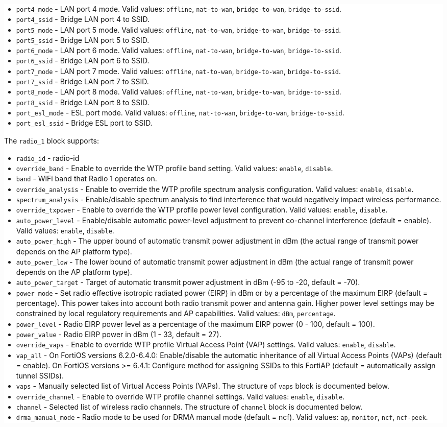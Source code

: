 * `port4_mode` - LAN port 4 mode. Valid values: `offline`, `nat-to-wan`, `bridge-to-wan`, `bridge-to-ssid`.
* `port4_ssid` - Bridge LAN port 4 to SSID.
* `port5_mode` - LAN port 5 mode. Valid values: `offline`, `nat-to-wan`, `bridge-to-wan`, `bridge-to-ssid`.
* `port5_ssid` - Bridge LAN port 5 to SSID.
* `port6_mode` - LAN port 6 mode. Valid values: `offline`, `nat-to-wan`, `bridge-to-wan`, `bridge-to-ssid`.
* `port6_ssid` - Bridge LAN port 6 to SSID.
* `port7_mode` - LAN port 7 mode. Valid values: `offline`, `nat-to-wan`, `bridge-to-wan`, `bridge-to-ssid`.
* `port7_ssid` - Bridge LAN port 7 to SSID.
* `port8_mode` - LAN port 8 mode. Valid values: `offline`, `nat-to-wan`, `bridge-to-wan`, `bridge-to-ssid`.
* `port8_ssid` - Bridge LAN port 8 to SSID.
* `port_esl_mode` - ESL port mode. Valid values: `offline`, `nat-to-wan`, `bridge-to-wan`, `bridge-to-ssid`.
* `port_esl_ssid` - Bridge ESL port to SSID.

The `radio_1` block supports:

* `radio_id` - radio-id
* `override_band` - Enable to override the WTP profile band setting. Valid values: `enable`, `disable`.
* `band` - WiFi band that Radio 1 operates on.
* `override_analysis` - Enable to override the WTP profile spectrum analysis configuration. Valid values: `enable`, `disable`.
* `spectrum_analysis` - Enable/disable spectrum analysis to find interference that would negatively impact wireless performance.
* `override_txpower` - Enable to override the WTP profile power level configuration. Valid values: `enable`, `disable`.
* `auto_power_level` - Enable/disable automatic power-level adjustment to prevent co-channel interference (default = enable). Valid values: `enable`, `disable`.
* `auto_power_high` - The upper bound of automatic transmit power adjustment in dBm (the actual range of transmit power depends on the AP platform type).
* `auto_power_low` - The lower bound of automatic transmit power adjustment in dBm (the actual range of transmit power depends on the AP platform type).
* `auto_power_target` - Target of automatic transmit power adjustment in dBm (-95 to -20, default = -70).
* `power_mode` - Set radio effective isotropic radiated power (EIRP) in dBm or by a percentage of the maximum EIRP (default = percentage). This power takes into account both radio transmit power and antenna gain. Higher power level settings may be constrained by local regulatory requirements and AP capabilities. Valid values: `dBm`, `percentage`.
* `power_level` - Radio EIRP power level as a percentage of the maximum EIRP power (0 - 100, default = 100).
* `power_value` - Radio EIRP power in dBm (1 - 33, default = 27).
* `override_vaps` - Enable to override WTP profile Virtual Access Point (VAP) settings. Valid values: `enable`, `disable`.
* `vap_all` -  On FortiOS versions 6.2.0-6.4.0: Enable/disable the automatic inheritance of all Virtual Access Points (VAPs) (default = enable). On FortiOS versions >= 6.4.1: Configure method for assigning SSIDs to this FortiAP (default = automatically assign tunnel SSIDs).
* `vaps` - Manually selected list of Virtual Access Points (VAPs). The structure of `vaps` block is documented below.
* `override_channel` - Enable to override WTP profile channel settings. Valid values: `enable`, `disable`.
* `channel` - Selected list of wireless radio channels. The structure of `channel` block is documented below.
* `drma_manual_mode` - Radio mode to be used for DRMA manual mode (default = ncf). Valid values: `ap`, `monitor`, `ncf`, `ncf-peek`.
